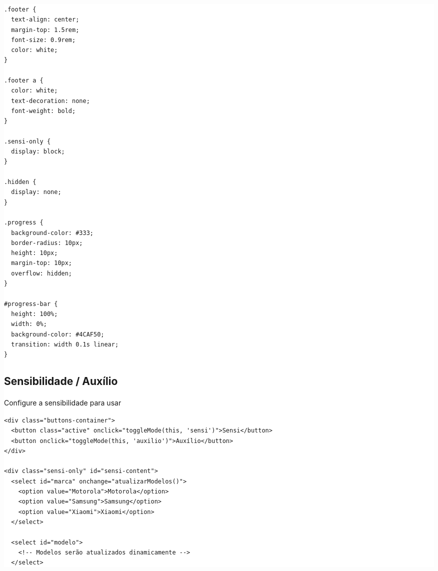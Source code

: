     .footer {
      text-align: center;
      margin-top: 1.5rem;
      font-size: 0.9rem;
      color: white;
    }

    .footer a {
      color: white;
      text-decoration: none;
      font-weight: bold;
    }

    .sensi-only {
      display: block;
    }

    .hidden {
      display: none;
    }

    .progress {
      background-color: #333;
      border-radius: 10px;
      height: 10px;
      margin-top: 10px;
      overflow: hidden;
    }

    #progress-bar {
      height: 100%;
      width: 0%;
      background-color: #4CAF50;
      transition: width 0.1s linear;
    }
  </style>
</head>
<body>
  <div class="container">
    <h2>Sensibilidade / Auxílio</h2>
    <p>Configure a sensibilidade para usar</p>

    <div class="buttons-container">
      <button class="active" onclick="toggleMode(this, 'sensi')">Sensi</button>
      <button onclick="toggleMode(this, 'auxilio')">Auxílio</button>
    </div>

    <div class="sensi-only" id="sensi-content">
      <select id="marca" onchange="atualizarModelos()">
        <option value="Motorola">Motorola</option>
        <option value="Samsung">Samsung</option>
        <option value="Xiaomi">Xiaomi</option>
      </select>

      <select id="modelo">
        <!-- Modelos serão atualizados dinamicamente -->
      </select>
